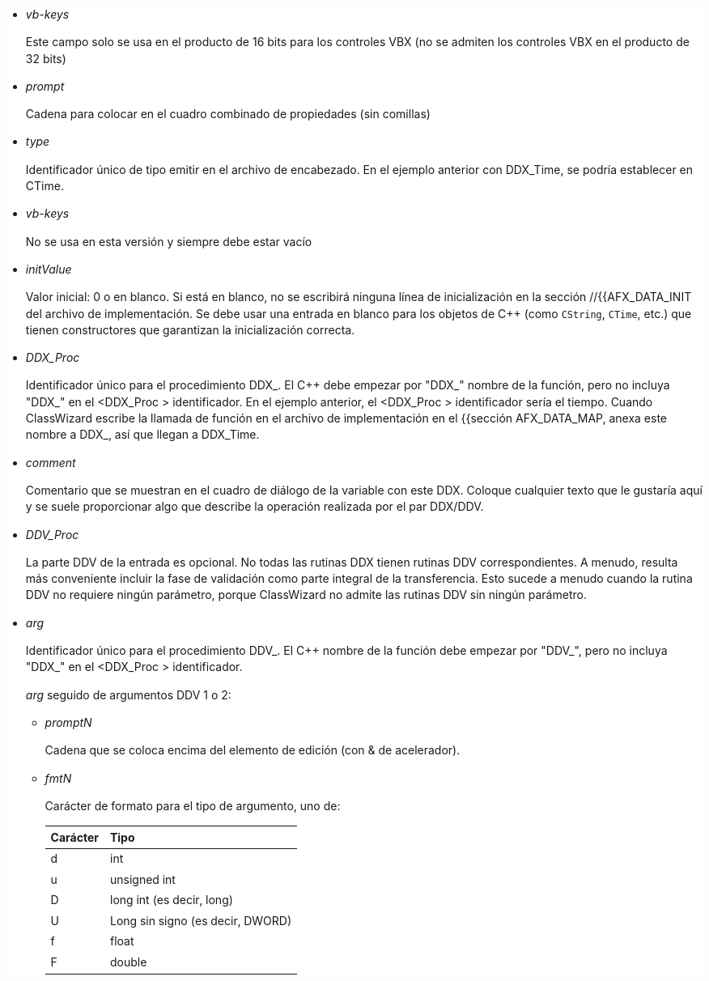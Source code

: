 - *vb-keys*

  Este campo solo se usa en el producto de 16 bits para los controles VBX (no se admiten los controles VBX en el producto de 32 bits)

- *prompt*

  Cadena para colocar en el cuadro combinado de propiedades (sin comillas)

- *type*

  Identificador único de tipo emitir en el archivo de encabezado. En el ejemplo anterior con DDX_Time, se podría establecer en CTime.

- *vb-keys*

  No se usa en esta versión y siempre debe estar vacío

- *initValue*

  Valor inicial: 0 o en blanco. Si está en blanco, no se escribirá ninguna línea de inicialización en la sección //{{AFX_DATA_INIT del archivo de implementación. Se debe usar una entrada en blanco para los objetos de C++ (como `CString`, `CTime`, etc.) que tienen constructores que garantizan la inicialización correcta.

- *DDX_Proc*

  Identificador único para el procedimiento DDX_. El C++ debe empezar por "DDX_" nombre de la función, pero no incluya "DDX_" en el \<DDX_Proc > identificador. En el ejemplo anterior, el \<DDX_Proc > identificador sería el tiempo. Cuando ClassWizard escribe la llamada de función en el archivo de implementación en el {{sección AFX_DATA_MAP, anexa este nombre a DDX_, así que llegan a DDX_Time.

- *comment*

  Comentario que se muestran en el cuadro de diálogo de la variable con este DDX. Coloque cualquier texto que le gustaría aquí y se suele proporcionar algo que describe la operación realizada por el par DDX/DDV.

- *DDV_Proc*

  La parte DDV de la entrada es opcional. No todas las rutinas DDX tienen rutinas DDV correspondientes. A menudo, resulta más conveniente incluir la fase de validación como parte integral de la transferencia. Esto sucede a menudo cuando la rutina DDV no requiere ningún parámetro, porque ClassWizard no admite las rutinas DDV sin ningún parámetro.

- *arg*

  Identificador único para el procedimiento DDV_. El C++ nombre de la función debe empezar por "DDV_", pero no incluya "DDX_" en el \<DDX_Proc > identificador.

  *arg* seguido de argumentos DDV 1 o 2:

   - *promptN*

      Cadena que se coloca encima del elemento de edición (con & de acelerador).

   - *fmtN*

      Carácter de formato para el tipo de argumento, uno de:

      |Carácter|Tipo|
      |-|-|
      |d | int|
      |u | unsigned int|
      |D | long int (es decir, long)|
      |U | Long sin signo (es decir, DWORD)|
      |f | float|
      |F | double|